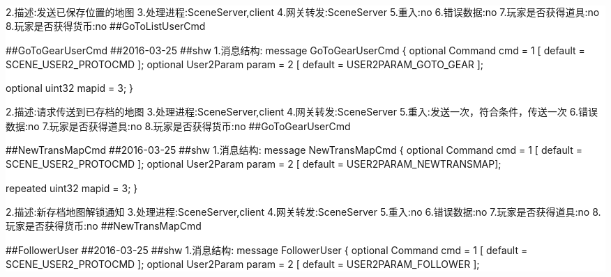 2.描述:发送已保存位置的地图
3.处理进程:SceneServer,client
4.网关转发:SceneServer
5.重入:no
6.错误数据:no
7.玩家是否获得道具:no
8.玩家是否获得货币:no
##GoToListUserCmd

##GoToGearUserCmd
##2016-03-25
##shw
1.消息结构:
message GoToGearUserCmd
{
  optional Command cmd = 1 [ default = SCENE_USER2_PROTOCMD ];
  optional User2Param param = 2 [ default = USER2PARAM_GOTO_GEAR ];

  optional uint32 mapid = 3;
}

2.描述:请求传送到已存档的地图
3.处理进程:SceneServer,client
4.网关转发:SceneServer
5.重入:发送一次，符合条件，传送一次
6.错误数据:no
7.玩家是否获得道具:no
8.玩家是否获得货币:no
##GoToGearUserCmd

##NewTransMapCmd
##2016-03-25
##shw
1.消息结构:
message NewTransMapCmd
{
  optional Command cmd = 1 [ default = SCENE_USER2_PROTOCMD ];
  optional User2Param param = 2 [ default = USER2PARAM_NEWTRANSMAP];

  repeated uint32 mapid = 3;
}

2.描述:新存档地图解锁通知
3.处理进程:SceneServer,client
4.网关转发:SceneServer
5.重入:no
6.错误数据:no
7.玩家是否获得道具:no
8.玩家是否获得货币:no
##NewTransMapCmd

##FollowerUser
##2016-03-25
##shw
1.消息结构:
message FollowerUser
{
  optional Command cmd = 1 [ default = SCENE_USER2_PROTOCMD ];
  optional User2Param param = 2 [ default = USER2PARAM_FOLLOWER ];
